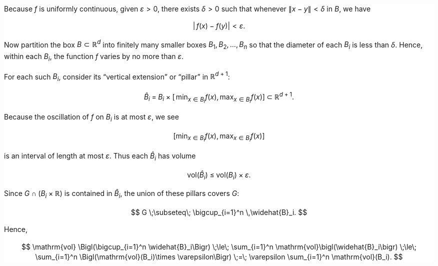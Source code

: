 Because $f$ is uniformly continuous, given $\varepsilon > 0$, there exists $\delta > 0$ such that whenever $\|x - y\| < \delta$ in $B$, we have  

$$  
\bigl\vert \,f(x)\;-\;f(y)\bigr \vert < \varepsilon.  
$$  

Now partition the box $B\subset \mathbb{R}^d$ into finitely many smaller boxes $B_1, B_2, \dots, B_n$ so that the diameter of each $B_i$ is less than $\delta$. Hence, within each $B_i$, the function $f$ varies by no more than $\varepsilon$.  
   
For each such $B_i$, consider its “vertical extension” or “pillar” in $\mathbb{R}^{d+1}$: 

$$  
\widehat{B}_i  
\;=\;  
B_i  
\times  
\bigl[\,\min_{x\in B_i}f(x),\,\max_{x\in B_i}f(x)\bigr]  
\;\subset\;  
\mathbb{R}^{d+1}.  
$$  

Because the oscillation of $f$ on $B_i$ is at most $\varepsilon$, we see   

$$  
\bigl[\min_{x\in B_i}f(x),\,\max_{x\in B_i}f(x)\bigr]  
$$  

is an interval of length at most $\varepsilon$. Thus each $\widehat{B}_i$ has volume 

$$  
\mathrm{vol}\bigl(\widehat{B}_i\bigr)  
\;\le\;  
\mathrm{vol}\bigl(B_i\bigr) \;\times\; \varepsilon.  
$$  

Since $G\cap \bigl(B_i\times\mathbb{R}\bigr)$ is contained in $\widehat{B}_i$, the union of these pillars covers $G$:  

$$  
G  
\;\subseteq\;  
\bigcup_{i=1}^n \,\widehat{B}_i.  
$$  
   
Hence,  

$$  
\mathrm{vol}  
\Bigl(\bigcup_{i=1}^n \widehat{B}_i\Bigr)  
\;\le\;  
\sum_{i=1}^n \mathrm{vol}\bigl(\widehat{B}_i\bigr)  
\;\le\;  
\sum_{i=1}^n \Bigl(\mathrm{vol}(B_i)\times \varepsilon\Bigr)  
\;=\;  
\varepsilon  
\sum_{i=1}^n \mathrm{vol}(B_i).  
$$  

